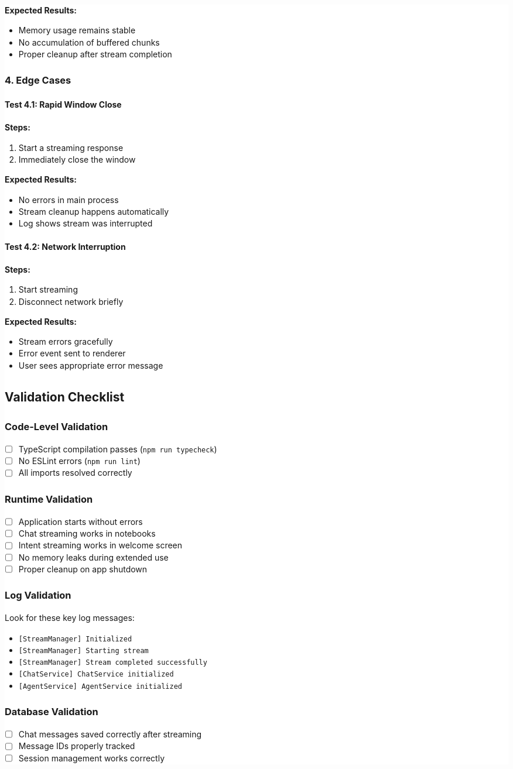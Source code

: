 **Expected Results:**
- Memory usage remains stable
- No accumulation of buffered chunks
- Proper cleanup after stream completion

### 4. Edge Cases

#### Test 4.1: Rapid Window Close
**Steps:**
1. Start a streaming response
2. Immediately close the window

**Expected Results:**
- No errors in main process
- Stream cleanup happens automatically
- Log shows stream was interrupted

#### Test 4.2: Network Interruption
**Steps:**
1. Start streaming
2. Disconnect network briefly

**Expected Results:**
- Stream errors gracefully
- Error event sent to renderer
- User sees appropriate error message

## Validation Checklist

### Code-Level Validation
- [ ] TypeScript compilation passes (`npm run typecheck`)
- [ ] No ESLint errors (`npm run lint`)
- [ ] All imports resolved correctly

### Runtime Validation
- [ ] Application starts without errors
- [ ] Chat streaming works in notebooks
- [ ] Intent streaming works in welcome screen
- [ ] No memory leaks during extended use
- [ ] Proper cleanup on app shutdown

### Log Validation
Look for these key log messages:
- `[StreamManager] Initialized`
- `[StreamManager] Starting stream`
- `[StreamManager] Stream completed successfully`
- `[ChatService] ChatService initialized`
- `[AgentService] AgentService initialized`

### Database Validation
- [ ] Chat messages saved correctly after streaming
- [ ] Message IDs properly tracked
- [ ] Session management works correctly
